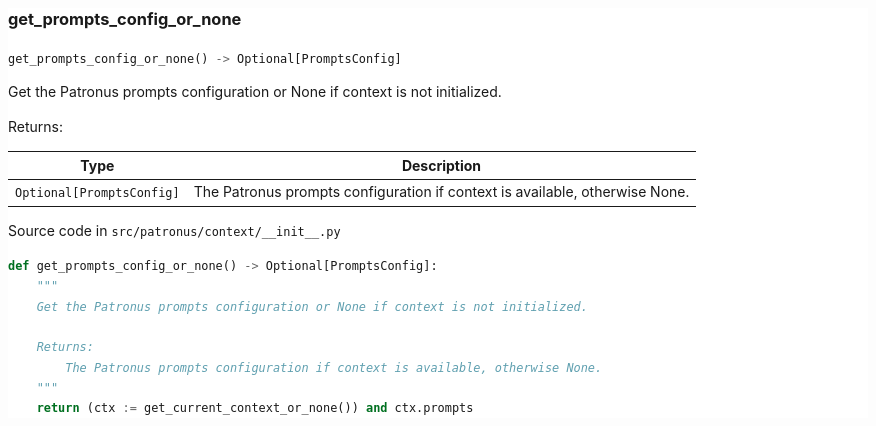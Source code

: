 ### get_prompts_config_or_none

```python
get_prompts_config_or_none() -> Optional[PromptsConfig]
```

Get the Patronus prompts configuration or None if context is not initialized.

Returns:

| Type                      | Description                                                                 |
| ------------------------- | --------------------------------------------------------------------------- |
| `Optional[PromptsConfig]` | The Patronus prompts configuration if context is available, otherwise None. |

Source code in `src/patronus/context/__init__.py`

```python
def get_prompts_config_or_none() -> Optional[PromptsConfig]:
    """
    Get the Patronus prompts configuration or None if context is not initialized.

    Returns:
        The Patronus prompts configuration if context is available, otherwise None.
    """
    return (ctx := get_current_context_or_none()) and ctx.prompts
```
